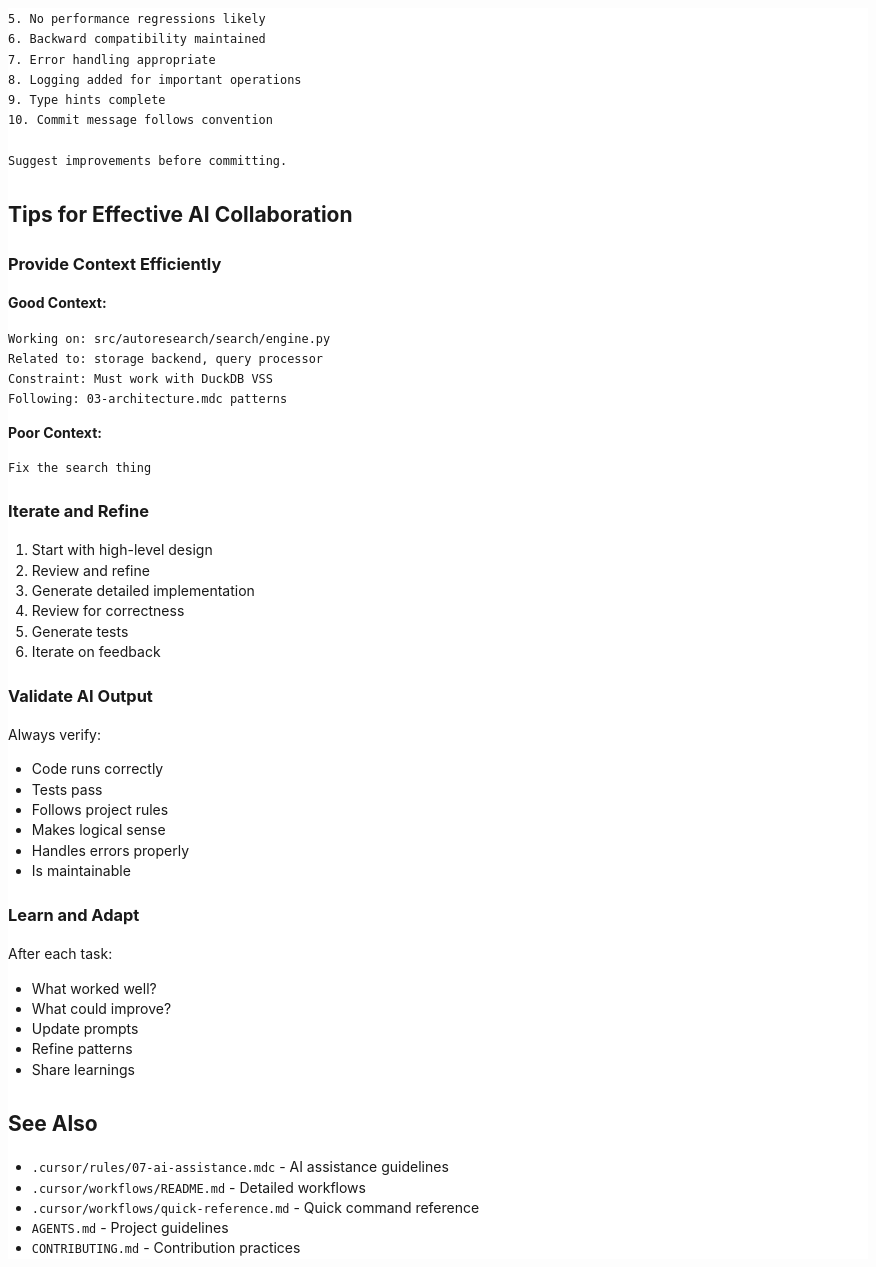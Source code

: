 ```
5. No performance regressions likely
6. Backward compatibility maintained
7. Error handling appropriate
8. Logging added for important operations
9. Type hints complete
10. Commit message follows convention

Suggest improvements before committing.
```

## Tips for Effective AI Collaboration

### Provide Context Efficiently

**Good Context:**
```
Working on: src/autoresearch/search/engine.py
Related to: storage backend, query processor
Constraint: Must work with DuckDB VSS
Following: 03-architecture.mdc patterns
```

**Poor Context:**
```
Fix the search thing
```

### Iterate and Refine

1. Start with high-level design
2. Review and refine
3. Generate detailed implementation
4. Review for correctness
5. Generate tests
6. Iterate on feedback

### Validate AI Output

Always verify:
- Code runs correctly
- Tests pass
- Follows project rules
- Makes logical sense
- Handles errors properly
- Is maintainable

### Learn and Adapt

After each task:
- What worked well?
- What could improve?
- Update prompts
- Refine patterns
- Share learnings

## See Also

- `.cursor/rules/07-ai-assistance.mdc` - AI assistance guidelines
- `.cursor/workflows/README.md` - Detailed workflows
- `.cursor/workflows/quick-reference.md` - Quick command reference
- `AGENTS.md` - Project guidelines
- `CONTRIBUTING.md` - Contribution practices

